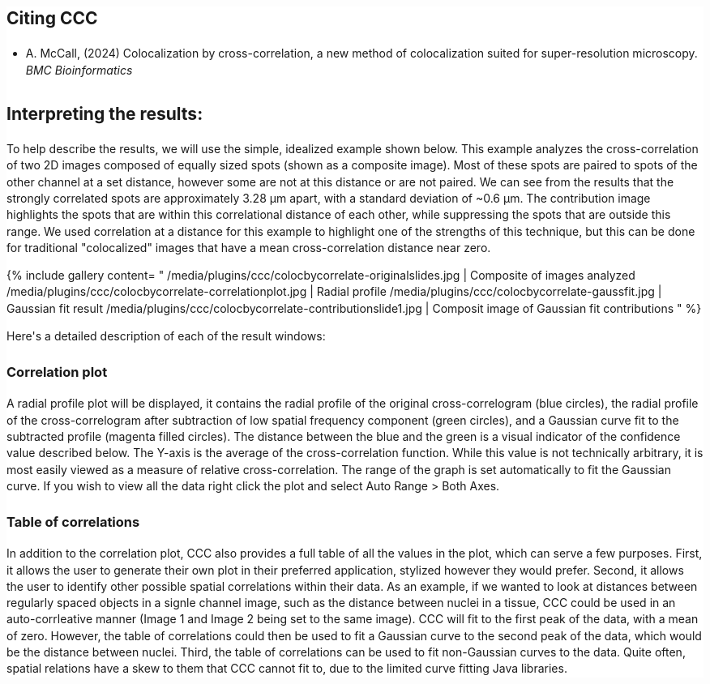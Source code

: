 ## Citing CCC
- A. McCall, (2024) Colocalization by cross-correlation, a new method of colocalization suited for super-resolution microscopy. *BMC Bioinformatics*

## Interpreting the results:

To help describe the results, we will use the simple, idealized example shown below. This example analyzes the cross-correlation of two 2D images composed of equally sized spots (shown as a composite image). Most of these spots are paired to spots of the other channel at a set distance, however some are not at this distance or are not paired. We can see from the results that the strongly correlated spots are approximately 3.28 µm apart, with a standard deviation of ~0.6 µm. The contribution image highlights the spots that are within this correlational distance of each other, while suppressing the spots that are outside this range. We used correlation at a distance for this example to highlight one of the strengths of this technique, but this can be done for traditional "colocalized" images that have a mean cross-correlation distance near zero.

{% include gallery content=
"
/media/plugins/ccc/colocbycorrelate-originalslides.jpg | Composite of images analyzed
/media/plugins/ccc/colocbycorrelate-correlationplot.jpg | Radial profile
/media/plugins/ccc/colocbycorrelate-gaussfit.jpg | Gaussian fit result
/media/plugins/ccc/colocbycorrelate-contributionslide1.jpg | Composit image of Gaussian fit contributions
"
%}

Here's a detailed description of each of the result windows:

### Correlation plot 
A radial profile plot will be displayed, it contains the radial profile of the original cross-correlogram (blue circles), the radial profile of the cross-correlogram after subtraction of low spatial frequency component (green circles), and a Gaussian curve fit to the subtracted profile (magenta filled circles). The distance between the blue and the green is a visual indicator of the confidence value described below. The Y-axis is the average of the cross-correlation function. While this value is not technically arbitrary, it is most easily viewed as a measure of relative cross-correlation. The range of the graph is set automatically to fit the Gaussian curve. If you wish to view all the data right click the plot and select Auto Range > Both Axes.

### Table of correlations
In addition to the correlation plot, CCC also provides a full table of all the values in the plot, which can serve a few purposes. First, it allows the user to generate their own plot in their preferred application, stylized however they would prefer. Second, it allows the user to identify other possible spatial correlations within their data. As an example, if we wanted to look at distances between regularly spaced objects in a signle channel image, such as the distance between nuclei in a tissue, CCC could be used in an auto-corrleative manner (Image 1 and Image 2 being set to the same image). CCC will fit to the first peak of the data, with a mean of zero. However, the table of correlations could then be used to fit a Gaussian curve to the second peak of the data, which would be the distance between nuclei. Third, the table of correlations can be used to fit non-Gaussian curves to the data. Quite often, spatial relations have a skew to them that CCC cannot fit to, due to the limited curve fitting Java libraries.
